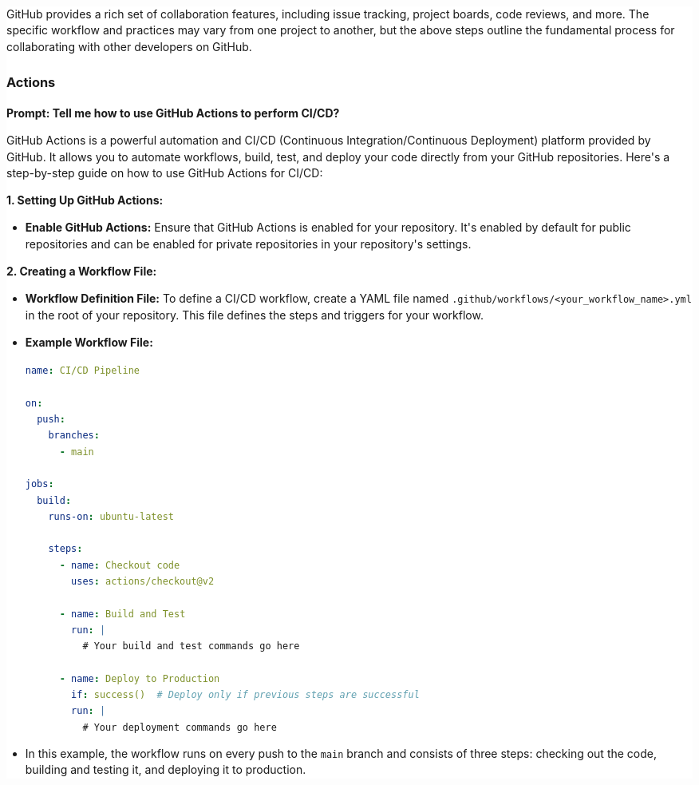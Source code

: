 GitHub provides a rich set of collaboration features, including issue tracking, project boards, code reviews, and more. The specific workflow and practices may vary from one project to another, but the above steps outline the fundamental process for collaborating with other developers on GitHub.

### Actions

**Prompt: Tell me how to use GitHub Actions to perform CI/CD?**

GitHub Actions is a powerful automation and CI/CD (Continuous Integration/Continuous Deployment) platform provided by GitHub. It allows you to automate workflows, build, test, and deploy your code directly from your GitHub repositories. Here's a step-by-step guide on how to use GitHub Actions for CI/CD:

**1. Setting Up GitHub Actions:**

   - **Enable GitHub Actions:** Ensure that GitHub Actions is enabled for your repository. It's enabled by default for public repositories and can be enabled for private repositories in your repository's settings.

**2. Creating a Workflow File:**

   - **Workflow Definition File:** To define a CI/CD workflow, create a YAML file named `.github/workflows/<your_workflow_name>.yml` in the root of your repository. This file defines the steps and triggers for your workflow.

   - **Example Workflow File:**

     ```yaml
     name: CI/CD Pipeline

     on:
       push:
         branches:
           - main

     jobs:
       build:
         runs-on: ubuntu-latest

         steps:
           - name: Checkout code
             uses: actions/checkout@v2

           - name: Build and Test
             run: |
               # Your build and test commands go here

           - name: Deploy to Production
             if: success()  # Deploy only if previous steps are successful
             run: |
               # Your deployment commands go here
     ```

   - In this example, the workflow runs on every push to the `main` branch and consists of three steps: checking out the code, building and testing it, and deploying it to production.
